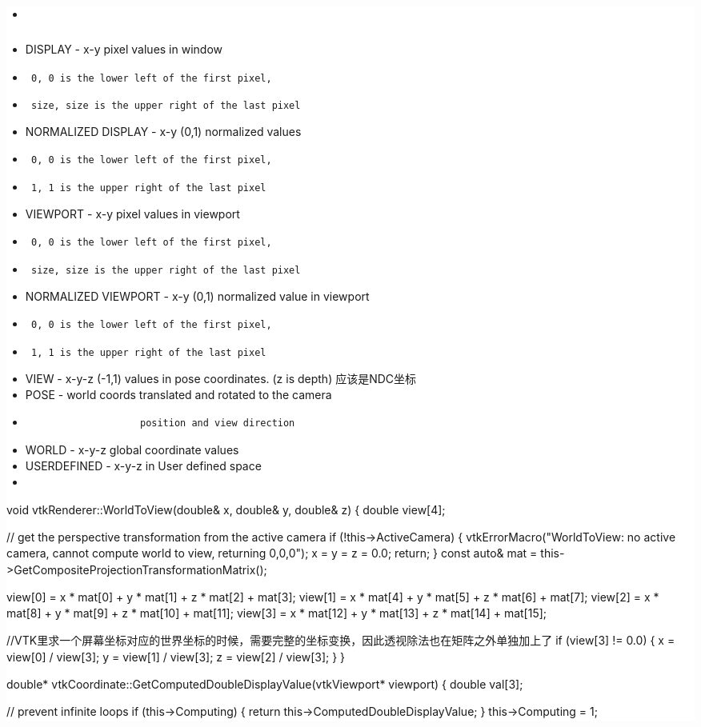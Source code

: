 * <PRE>
 *   DISPLAY -             x-y pixel values in window
 *      0, 0 is the lower left of the first pixel,
 *      size, size is the upper right of the last pixel
 *   NORMALIZED DISPLAY -  x-y (0,1) normalized values
 *      0, 0 is the lower left of the first pixel,
 *      1, 1 is the upper right of the last pixel
 *   VIEWPORT -            x-y pixel values in viewport
 *      0, 0 is the lower left of the first pixel,
 *      size, size is the upper right of the last pixel
 *   NORMALIZED VIEWPORT - x-y (0,1) normalized value in viewport
 *      0, 0 is the lower left of the first pixel,
 *      1, 1 is the upper right of the last pixel
 *   VIEW -                x-y-z (-1,1) values in pose coordinates. (z is depth) 应该是NDC坐标
 *   POSE -                world coords translated and rotated to the camera
 *                         position and view direction
 *   WORLD -               x-y-z global coordinate values
 *   USERDEFINED -         x-y-z in User defined space
 * </PRE>

void vtkRenderer::WorldToView(double& x, double& y, double& z)
{
  double view[4];

  // get the perspective transformation from the active camera
  if (!this->ActiveCamera)
  {
    vtkErrorMacro("WorldToView: no active camera, cannot compute world to view, returning 0,0,0");
    x = y = z = 0.0;
    return;
  }
  const auto& mat = this->GetCompositeProjectionTransformationMatrix();

  view[0] = x * mat[0] + y * mat[1] + z * mat[2] + mat[3];
  view[1] = x * mat[4] + y * mat[5] + z * mat[6] + mat[7];
  view[2] = x * mat[8] + y * mat[9] + z * mat[10] + mat[11];
  view[3] = x * mat[12] + y * mat[13] + z * mat[14] + mat[15];

//VTK里求一个屏幕坐标对应的世界坐标的时候，需要完整的坐标变换，因此透视除法也在矩阵之外单独加上了
  if (view[3] != 0.0)
  {
    x = view[0] / view[3];
    y = view[1] / view[3];
    z = view[2] / view[3];
  }
}

double* vtkCoordinate::GetComputedDoubleDisplayValue(vtkViewport* viewport)
{
  double val[3];

  // prevent infinite loops
  if (this->Computing)
  {
    return this->ComputedDoubleDisplayValue;
  }
  this->Computing = 1;
